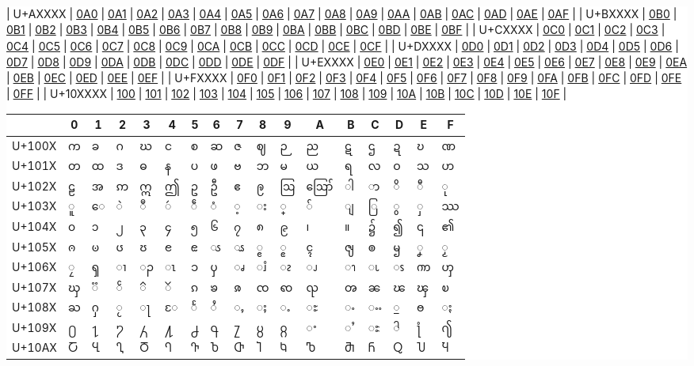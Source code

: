 |  U+AXXXX | [0A0](./U+0A0000-0A0FFF.md) | [0A1](./U+0A1000-0A1FFF.md) | [0A2](./U+0A2000-0A2FFF.md) | [0A3](./U+0A3000-0A3FFF.md) | [0A4](./U+0A4000-0A4FFF.md) | [0A5](./U+0A5000-0A5FFF.md) | [0A6](./U+0A6000-0A6FFF.md) | [0A7](./U+0A7000-0A7FFF.md) | [0A8](./U+0A8000-0A8FFF.md) | [0A9](./U+0A9000-0A9FFF.md) | [0AA](./U+0AA000-0AAFFF.md) | [0AB](./U+0AB000-0ABFFF.md) | [0AC](./U+0AC000-0ACFFF.md) | [0AD](./U+0AD000-0ADFFF.md) | [0AE](./U+0AE000-0AEFFF.md) | [0AF](./U+0AF000-0AFFFF.md) |
|  U+BXXXX | [0B0](./U+0B0000-0B0FFF.md) | [0B1](./U+0B1000-0B1FFF.md) | [0B2](./U+0B2000-0B2FFF.md) | [0B3](./U+0B3000-0B3FFF.md) | [0B4](./U+0B4000-0B4FFF.md) | [0B5](./U+0B5000-0B5FFF.md) | [0B6](./U+0B6000-0B6FFF.md) | [0B7](./U+0B7000-0B7FFF.md) | [0B8](./U+0B8000-0B8FFF.md) | [0B9](./U+0B9000-0B9FFF.md) | [0BA](./U+0BA000-0BAFFF.md) | [0BB](./U+0BB000-0BBFFF.md) | [0BC](./U+0BC000-0BCFFF.md) | [0BD](./U+0BD000-0BDFFF.md) | [0BE](./U+0BE000-0BEFFF.md) | [0BF](./U+0BF000-0BFFFF.md) |
|  U+CXXXX | [0C0](./U+0C0000-0C0FFF.md) | [0C1](./U+0C1000-0C1FFF.md) | [0C2](./U+0C2000-0C2FFF.md) | [0C3](./U+0C3000-0C3FFF.md) | [0C4](./U+0C4000-0C4FFF.md) | [0C5](./U+0C5000-0C5FFF.md) | [0C6](./U+0C6000-0C6FFF.md) | [0C7](./U+0C7000-0C7FFF.md) | [0C8](./U+0C8000-0C8FFF.md) | [0C9](./U+0C9000-0C9FFF.md) | [0CA](./U+0CA000-0CAFFF.md) | [0CB](./U+0CB000-0CBFFF.md) | [0CC](./U+0CC000-0CCFFF.md) | [0CD](./U+0CD000-0CDFFF.md) | [0CE](./U+0CE000-0CEFFF.md) | [0CF](./U+0CF000-0CFFFF.md) |
|  U+DXXXX | [0D0](./U+0D0000-0D0FFF.md) | [0D1](./U+0D1000-0D1FFF.md) | [0D2](./U+0D2000-0D2FFF.md) | [0D3](./U+0D3000-0D3FFF.md) | [0D4](./U+0D4000-0D4FFF.md) | [0D5](./U+0D5000-0D5FFF.md) | [0D6](./U+0D6000-0D6FFF.md) | [0D7](./U+0D7000-0D7FFF.md) | [0D8](./U+0D8000-0D8FFF.md) | [0D9](./U+0D9000-0D9FFF.md) | [0DA](./U+0DA000-0DAFFF.md) | [0DB](./U+0DB000-0DBFFF.md) | [0DC](./U+0DC000-0DCFFF.md) | [0DD](./U+0DD000-0DDFFF.md) | [0DE](./U+0DE000-0DEFFF.md) | [0DF](./U+0DF000-0DFFFF.md) |
|  U+EXXXX | [0E0](./U+0E0000-0E0FFF.md) | [0E1](./U+0E1000-0E1FFF.md) | [0E2](./U+0E2000-0E2FFF.md) | [0E3](./U+0E3000-0E3FFF.md) | [0E4](./U+0E4000-0E4FFF.md) | [0E5](./U+0E5000-0E5FFF.md) | [0E6](./U+0E6000-0E6FFF.md) | [0E7](./U+0E7000-0E7FFF.md) | [0E8](./U+0E8000-0E8FFF.md) | [0E9](./U+0E9000-0E9FFF.md) | [0EA](./U+0EA000-0EAFFF.md) | [0EB](./U+0EB000-0EBFFF.md) | [0EC](./U+0EC000-0ECFFF.md) | [0ED](./U+0ED000-0EDFFF.md) | [0EE](./U+0EE000-0EEFFF.md) | [0EF](./U+0EF000-0EFFFF.md) |
|  U+FXXXX | [0F0](./U+0F0000-0F0FFF.md) | [0F1](./U+0F1000-0F1FFF.md) | [0F2](./U+0F2000-0F2FFF.md) | [0F3](./U+0F3000-0F3FFF.md) | [0F4](./U+0F4000-0F4FFF.md) | [0F5](./U+0F5000-0F5FFF.md) | [0F6](./U+0F6000-0F6FFF.md) | [0F7](./U+0F7000-0F7FFF.md) | [0F8](./U+0F8000-0F8FFF.md) | [0F9](./U+0F9000-0F9FFF.md) | [0FA](./U+0FA000-0FAFFF.md) | [0FB](./U+0FB000-0FBFFF.md) | [0FC](./U+0FC000-0FCFFF.md) | [0FD](./U+0FD000-0FDFFF.md) | [0FE](./U+0FE000-0FEFFF.md) | [0FF](./U+0FF000-0FFFFF.md) |
| U+10XXXX | [100](./U+100000-100FFF.md) | [101](./U+101000-101FFF.md) | [102](./U+102000-102FFF.md) | [103](./U+103000-103FFF.md) | [104](./U+104000-104FFF.md) | [105](./U+105000-105FFF.md) | [106](./U+106000-106FFF.md) | [107](./U+107000-107FFF.md) | [108](./U+108000-108FFF.md) | [109](./U+109000-109FFF.md) | [10A](./U+10A000-10AFFF.md) | [10B](./U+10B000-10BFFF.md) | [10C](./U+10C000-10CFFF.md) | [10D](./U+10D000-10DFFF.md) | [10E](./U+10E000-10EFFF.md) | [10F](./U+10F000-10FFFF.md) |

|        | 0        | 1        | 2        | 3        | 4        | 5        | 6        | 7        | 8        | 9        | A        | B        | C        | D        | E        | F        |
| ------ | -------- | -------- | -------- | -------- | -------- | -------- | -------- | -------- | -------- | -------- | -------- | -------- | -------- | -------- | -------- | -------- |
| U+100X | &#x1000; | &#x1001; | &#x1002; | &#x1003; | &#x1004; | &#x1005; | &#x1006; | &#x1007; | &#x1008; | &#x1009; | &#x100A; | &#x100B; | &#x100C; | &#x100D; | &#x100E; | &#x100F; |
| U+101X | &#x1010; | &#x1011; | &#x1012; | &#x1013; | &#x1014; | &#x1015; | &#x1016; | &#x1017; | &#x1018; | &#x1019; | &#x101A; | &#x101B; | &#x101C; | &#x101D; | &#x101E; | &#x101F; |
| U+102X | &#x1020; | &#x1021; | &#x1022; | &#x1023; | &#x1024; | &#x1025; | &#x1026; | &#x1027; | &#x1028; | &#x1029; | &#x102A; | &#x102B; | &#x102C; | &#x102D; | &#x102E; | &#x102F; |
| U+103X | &#x1030; | &#x1031; | &#x1032; | &#x1033; | &#x1034; | &#x1035; | &#x1036; | &#x1037; | &#x1038; | &#x1039; | &#x103A; | &#x103B; | &#x103C; | &#x103D; | &#x103E; | &#x103F; |
| U+104X | &#x1040; | &#x1041; | &#x1042; | &#x1043; | &#x1044; | &#x1045; | &#x1046; | &#x1047; | &#x1048; | &#x1049; | &#x104A; | &#x104B; | &#x104C; | &#x104D; | &#x104E; | &#x104F; |
| U+105X | &#x1050; | &#x1051; | &#x1052; | &#x1053; | &#x1054; | &#x1055; | &#x1056; | &#x1057; | &#x1058; | &#x1059; | &#x105A; | &#x105B; | &#x105C; | &#x105D; | &#x105E; | &#x105F; |
| U+106X | &#x1060; | &#x1061; | &#x1062; | &#x1063; | &#x1064; | &#x1065; | &#x1066; | &#x1067; | &#x1068; | &#x1069; | &#x106A; | &#x106B; | &#x106C; | &#x106D; | &#x106E; | &#x106F; |
| U+107X | &#x1070; | &#x1071; | &#x1072; | &#x1073; | &#x1074; | &#x1075; | &#x1076; | &#x1077; | &#x1078; | &#x1079; | &#x107A; | &#x107B; | &#x107C; | &#x107D; | &#x107E; | &#x107F; |
| U+108X | &#x1080; | &#x1081; | &#x1082; | &#x1083; | &#x1084; | &#x1085; | &#x1086; | &#x1087; | &#x1088; | &#x1089; | &#x108A; | &#x108B; | &#x108C; | &#x108D; | &#x108E; | &#x108F; |
| U+109X | &#x1090; | &#x1091; | &#x1092; | &#x1093; | &#x1094; | &#x1095; | &#x1096; | &#x1097; | &#x1098; | &#x1099; | &#x109A; | &#x109B; | &#x109C; | &#x109D; | &#x109E; | &#x109F; |
| U+10AX | &#x10A0; | &#x10A1; | &#x10A2; | &#x10A3; | &#x10A4; | &#x10A5; | &#x10A6; | &#x10A7; | &#x10A8; | &#x10A9; | &#x10AA; | &#x10AB; | &#x10AC; | &#x10AD; | &#x10AE; | &#x10AF; |